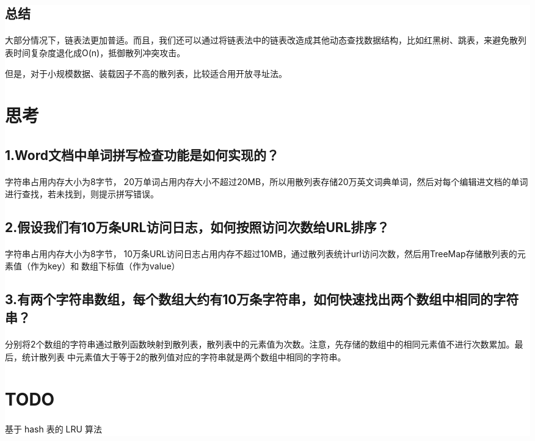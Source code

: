 ## 总结

大部分情况下，链表法更加普适。而且，我们还可以通过将链表法中的链表改造成其他动态查找数据结构，比如红黑树、跳表，来避免散列表时间复杂度退化成O(n)，抵御散列冲突攻击。

但是，对于小规模数据、装载因子不高的散列表，比较适合用开放寻址法。 

# 思考

## 1.Word文档中单词拼写检查功能是如何实现的？

字符串占用内存大小为8字节， 20万单词占用内存大小不超过20MB，所以用散列表存储20万英文词典单词，然后对每个编辑进文档的单词进行查找，若未找到，则提示拼写错误。

## 2.假设我们有10万条URL访问日志，如何按照访问次数给URL排序？

字符串占用内存大小为8字节， 10万条URL访问日志占用内存不超过10MB，通过散列表统计url访问次数，然后用TreeMap存储散列表的元素值（作为key）和 数组下标值（作为value）

## 3.有两个字符串数组，每个数组大约有10万条字符串，如何快速找出两个数组中相同的字符串？

分别将2个数组的字符串通过散列函数映射到散列表，散列表中的元素值为次数。注意，先存储的数组中的相同元素值不进行次数累加。最后，统计散列表
中元素值大于等于2的散列值对应的字符串就是两个数组中相同的字符串。

# TODO

基于 hash 表的  LRU 算法



